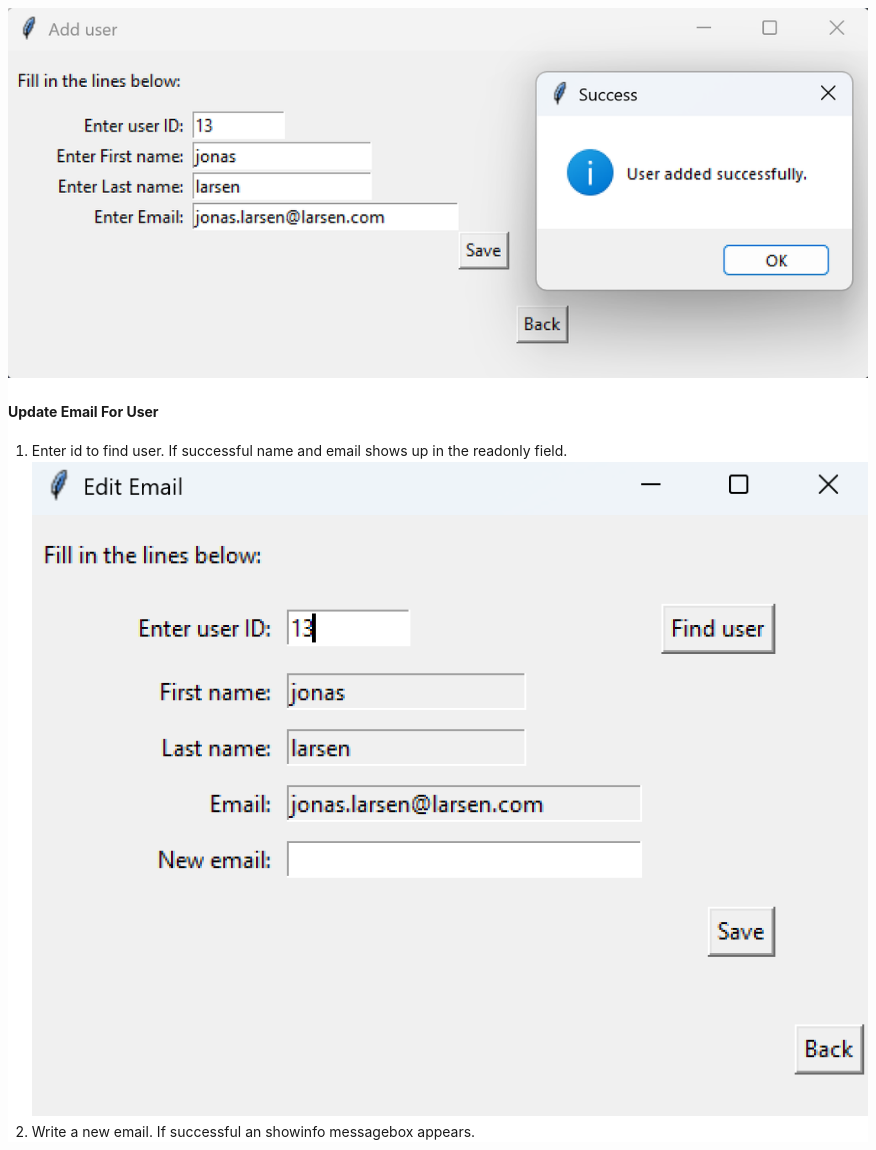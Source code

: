 ![Add user](images/addUser3.png)

#### Update Email For User
1. Enter id to find user. If successful name and email shows up in the readonly field. 
![Update user](images/updateUser1.png)
2. Write a new email. If successful an showinfo messagebox appears. 